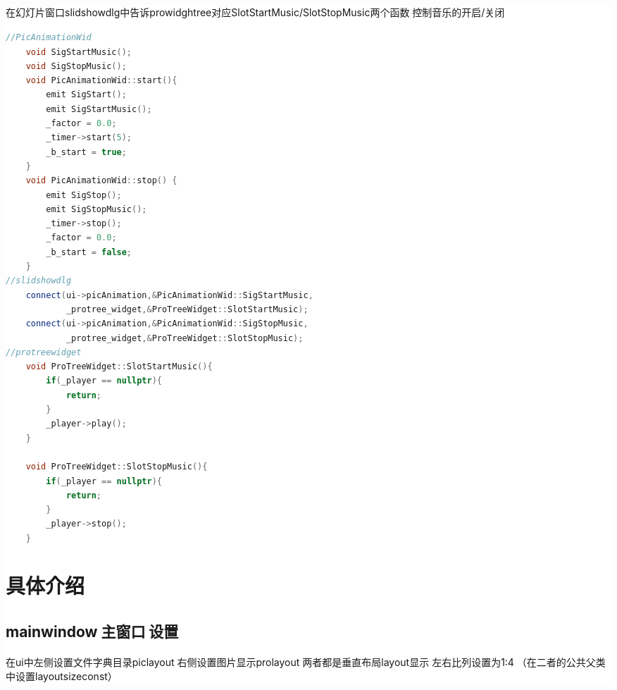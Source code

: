 在幻灯片窗口slidshowdlg中告诉prowidghtree对应SlotStartMusic/SlotStopMusic两个函数 控制音乐的开启/关闭
```c++
//PicAnimationWid
    void SigStartMusic();
    void SigStopMusic();
    void PicAnimationWid::start(){
        emit SigStart();
        emit SigStartMusic();
        _factor = 0.0;
        _timer->start(5);
        _b_start = true;
    }
    void PicAnimationWid::stop() {
        emit SigStop();
        emit SigStopMusic();
        _timer->stop();
        _factor = 0.0;
        _b_start = false;
    }
//slidshowdlg
    connect(ui->picAnimation,&PicAnimationWid::SigStartMusic,
            _protree_widget,&ProTreeWidget::SlotStartMusic);
    connect(ui->picAnimation,&PicAnimationWid::SigStopMusic,
            _protree_widget,&ProTreeWidget::SlotStopMusic);
//protreewidget
    void ProTreeWidget::SlotStartMusic(){
        if(_player == nullptr){
            return;
        }
        _player->play();
    }

    void ProTreeWidget::SlotStopMusic(){
        if(_player == nullptr){
            return;
        }
        _player->stop();
    }
```


# 具体介绍



## mainwindow 主窗口 设置 
在ui中左侧设置文件字典目录piclayout 右侧设置图片显示prolayout 两者都是垂直布局layout显示
左右比列设置为1:4 （在二者的公共父类中设置layoutsizeconst）
